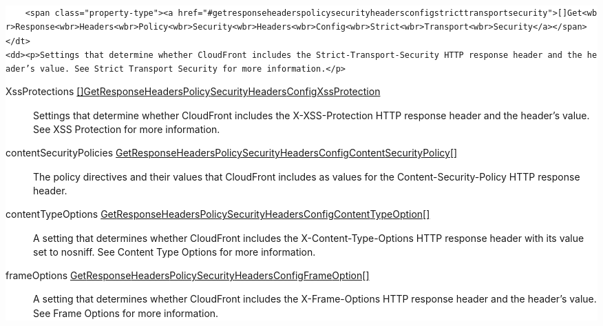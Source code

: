         <span class="property-type"><a href="#getresponseheaderspolicysecurityheadersconfigstricttransportsecurity">[]Get<wbr>Response<wbr>Headers<wbr>Policy<wbr>Security<wbr>Headers<wbr>Config<wbr>Strict<wbr>Transport<wbr>Security</a></span>
    </dt>
    <dd><p>Settings that determine whether CloudFront includes the Strict-Transport-Security HTTP response header and the header’s value. See Strict Transport Security for more information.</p>
</dd><dt class="property-required"
            title="Required">
        <span id="xssprotections_go">
<a data-swiftype-name="resource-property" data-swiftype-type="text" href="#xssprotections_go" style="color: inherit; text-decoration: inherit;">Xss<wbr>Protections</a>
</span>
        <span class="property-indicator"></span>
        <span class="property-type"><a href="#getresponseheaderspolicysecurityheadersconfigxssprotection">[]Get<wbr>Response<wbr>Headers<wbr>Policy<wbr>Security<wbr>Headers<wbr>Config<wbr>Xss<wbr>Protection</a></span>
    </dt>
    <dd><p>Settings that determine whether CloudFront includes the X-XSS-Protection HTTP response header and the header’s value. See XSS Protection for more information.</p>
</dd></dl>
</pulumi-choosable>
</div>

<div>
<pulumi-choosable type="language" values="nodejs">
<dl class="resources-properties"><dt class="property-required"
            title="Required">
        <span id="contentsecuritypolicies_nodejs">
<a data-swiftype-name="resource-property" data-swiftype-type="text" href="#contentsecuritypolicies_nodejs" style="color: inherit; text-decoration: inherit;">content<wbr>Security<wbr>Policies</a>
</span>
        <span class="property-indicator"></span>
        <span class="property-type"><a href="#getresponseheaderspolicysecurityheadersconfigcontentsecuritypolicy">Get<wbr>Response<wbr>Headers<wbr>Policy<wbr>Security<wbr>Headers<wbr>Config<wbr>Content<wbr>Security<wbr>Policy[]</a></span>
    </dt>
    <dd><p>The policy directives and their values that CloudFront includes as values for the Content-Security-Policy HTTP response header.</p>
</dd><dt class="property-required"
            title="Required">
        <span id="contenttypeoptions_nodejs">
<a data-swiftype-name="resource-property" data-swiftype-type="text" href="#contenttypeoptions_nodejs" style="color: inherit; text-decoration: inherit;">content<wbr>Type<wbr>Options</a>
</span>
        <span class="property-indicator"></span>
        <span class="property-type"><a href="#getresponseheaderspolicysecurityheadersconfigcontenttypeoption">Get<wbr>Response<wbr>Headers<wbr>Policy<wbr>Security<wbr>Headers<wbr>Config<wbr>Content<wbr>Type<wbr>Option[]</a></span>
    </dt>
    <dd><p>A setting that determines whether CloudFront includes the X-Content-Type-Options HTTP response header with its value set to nosniff. See Content Type Options for more information.</p>
</dd><dt class="property-required"
            title="Required">
        <span id="frameoptions_nodejs">
<a data-swiftype-name="resource-property" data-swiftype-type="text" href="#frameoptions_nodejs" style="color: inherit; text-decoration: inherit;">frame<wbr>Options</a>
</span>
        <span class="property-indicator"></span>
        <span class="property-type"><a href="#getresponseheaderspolicysecurityheadersconfigframeoption">Get<wbr>Response<wbr>Headers<wbr>Policy<wbr>Security<wbr>Headers<wbr>Config<wbr>Frame<wbr>Option[]</a></span>
    </dt>
    <dd><p>A setting that determines whether CloudFront includes the X-Frame-Options HTTP response header and the header’s value. See Frame Options for more information.</p>